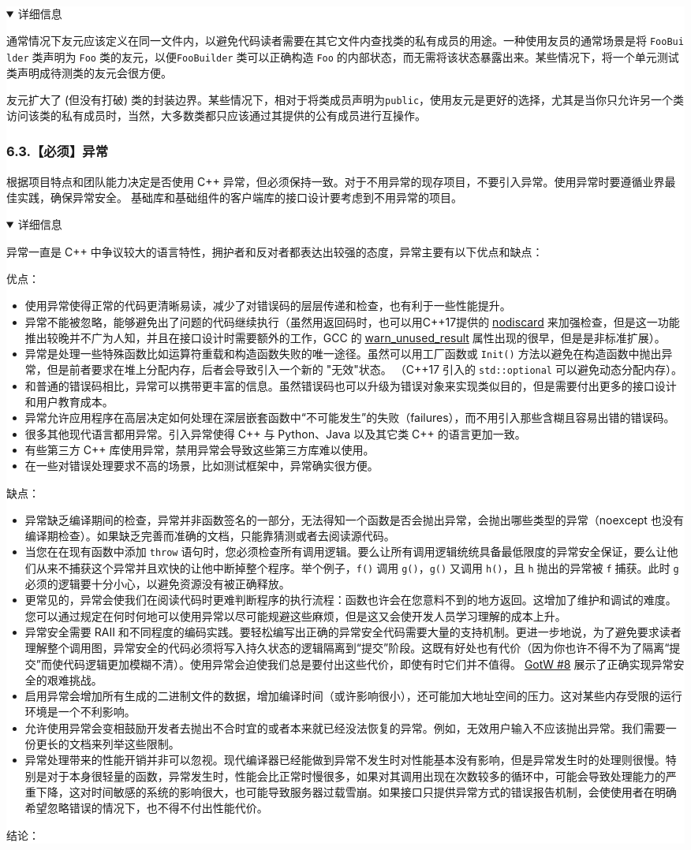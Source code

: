 <details open>
<summary>详细信息</summary>

通常情况下友元应该定义在同一文件内，以避免代码读者需要在其它文件内查找类的私有成员的用途。一种使用友员的通常场景是将 `FooBuilder` 类声明为 `Foo` 类的友元，以便`FooBuilder` 类可以正确构造 `Foo` 的内部状态，而无需将该状态暴露出来。某些情况下，将一个单元测试类声明成待测类的友元会很方便。

友元扩大了 (但没有打破) 类的封装边界。某些情况下，相对于将类成员声明为`public`，使用友元是更好的选择，尤其是当你只允许另一个类访问该类的私有成员时，当然，大多数类都只应该通过其提供的公有成员进行互操作。

</details>

<a id="features.exceptions"></a>
### 6.3.【必须】异常

根据项目特点和团队能力决定是否使用 C++ 异常，但必须保持一致。对于不用异常的现存项目，不要引入异常。使用异常时要遵循业界最佳实践，确保异常安全。
基础库和基础组件的客户端库的接口设计要考虑到不用异常的项目。

<details open>
<summary>详细信息</summary>

异常一直是 C++ 中争议较大的语言特性，拥护者和反对者都表达出较强的态度，异常主要有以下优点和缺点：

优点：

- 使用异常使得正常的代码更清晰易读，减少了对错误码的层层传递和检查，也有利于一些性能提升。
- 异常不能被忽略，能够避免出了问题的代码继续执行（虽然用返回码时，也可以用C++17提供的 [nodiscard](https://zh.cppreference.com/w/cpp/language/attributes/nodiscard) 来加强检查，但是这一功能推出较晚并不广为人知，并且在接口设计时需要额外的工作，GCC 的 [warn_unused_result](https://gcc.gnu.org/onlinedocs/gcc/Common-Function-Attributes.html#Common-Function-Attributes) 属性出现的很早，但是是非标准扩展）。
- 异常是处理一些特殊函数比如运算符重载和构造函数失败的唯一途径。虽然可以用工厂函数或 `Init()` 方法以避免在构造函数中抛出异常，但是前者要求在堆上分配内存，后者会导致引入一个新的 "无效"状态。
  （C++17 引入的 `std::optional` 可以避免动态分配内存）。
- 和普通的错误码相比，异常可以携带更丰富的信息。虽然错误码也可以升级为错误对象来实现类似目的，但是需要付出更多的接口设计和用户教育成本。
- 异常允许应用程序在高层决定如何处理在深层嵌套函数中“不可能发生”的失败（failures），而不用引入那些含糊且容易出错的错误码。
- 很多其他现代语言都用异常。引入异常使得 C++ 与 Python、Java 以及其它类 C++ 的语言更加一致。
- 有些第三方 C++ 库使用异常，禁用异常会导致这些第三方库难以使用。
- 在一些对错误处理要求不高的场景，比如测试框架中，异常确实很方便。

缺点：

- 异常缺乏编译期间的检查，异常并非函数签名的一部分，无法得知一个函数是否会抛出异常，会抛出哪些类型的异常（noexcept 也没有编译期检查）。如果缺乏完善而准确的文档，只能靠猜测或者去阅读源代码。
- 当您在在现有函数中添加 `throw` 语句时，您必须检查所有调用逻辑。要么让所有调用逻辑统统具备最低限度的异常安全保证，要么让他们从来不捕获这个异常并且欢快的让他中断掉整个程序。举个例子，`f()` 调用 `g()`，`g()` 又调用 `h()`，且 `h` 抛出的异常被 `f` 捕获。此时 `g` 必须的逻辑要十分小心，以避免资源没有被正确释放。
- 更常见的，异常会使我们在阅读代码时更难判断程序的执行流程：函数也许会在您意料不到的地方返回。这增加了维护和调试的难度。您可以通过规定在何时何地可以使用异常以尽可能规避这些麻烦，但是这又会使开发人员学习理解的成本上升。
- 异常安全需要 RAII 和不同程度的编码实践。要轻松编写出正确的异常安全代码需要大量的支持机制。更进一步地说，为了避免要求读者理解整个调用图，异常安全的代码必须将写入持久状态的逻辑隔离到“提交”阶段。这既有好处也有代价（因为你也许不得不为了隔离“提交”而使代码逻辑更加模糊不清）。使用异常会迫使我们总是要付出这些代价，即使有时它们并不值得。
  [GotW #8](http://www.gotw.ca/gotw/008.htm) 展示了正确实现异常安全的艰难挑战。
- 启用异常会增加所有生成的二进制文件的数据，增加编译时间（或许影响很小），还可能加大地址空间的压力。这对某些内存受限的运行环境是一个不利影响。
- 允许使用异常会变相鼓励开发者去抛出不合时宜的或者本来就已经没法恢复的异常。例如，无效用户输入不应该抛出异常。我们需要一份更长的文档来列举这些限制。
- 异常处理带来的性能开销并非可以忽视。现代编译器已经能做到异常不发生时对性能基本没有影响，但是异常发生时的处理则很慢。特别是对于本身很轻量的函数，异常发生时，性能会比正常时慢很多，如果对其调用出现在次数较多的循环中，可能会导致处理能力的严重下降，这对时间敏感的系统的影响很大，也可能导致服务器过载雪崩。如果接口只提供异常方式的错误报告机制，会使使用者在明确希望忽略错误的情况下，也不得不付出性能代价。

结论：
